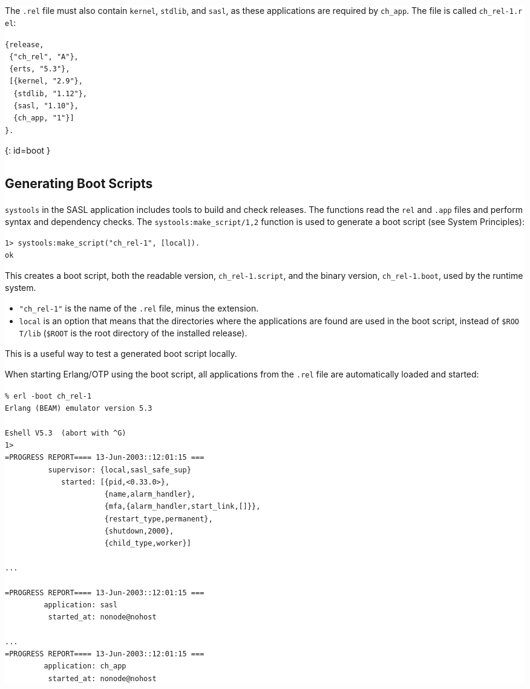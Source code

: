The `.rel` file must also contain `kernel`, `stdlib`, and `sasl`, as these applications are required by `ch_app`. The file is called `ch_rel-1.rel`:

```text
{release,
 {"ch_rel", "A"},
 {erts, "5.3"},
 [{kernel, "2.9"},
  {stdlib, "1.12"},
  {sasl, "1.10"},
  {ch_app, "1"}]
}.
```

[](){: id=boot }
## Generating Boot Scripts

`systools` in the SASL application includes tools to build and check releases. The functions read the `rel` and `.app` files and perform syntax and dependency checks. The `systools:make_script/1,2` function is used to generate a boot script (see System Principles):

```text
1> systools:make_script("ch_rel-1", [local]).
ok
```

This creates a boot script, both the readable version, `ch_rel-1.script`, and the binary version, `ch_rel-1.boot`, used by the runtime system.

* `"ch_rel-1"` is the name of the `.rel` file, minus the extension.
* `local` is an option that means that the directories where the applications are found are used in the boot script, instead of `$ROOT/lib` (`$ROOT` is the root directory of the installed release).

This is a useful way to test a generated boot script locally.

When starting Erlang/OTP using the boot script, all applications from the `.rel` file are automatically loaded and started:

```text
% erl -boot ch_rel-1
Erlang (BEAM) emulator version 5.3

Eshell V5.3  (abort with ^G)
1>
=PROGRESS REPORT==== 13-Jun-2003::12:01:15 ===
          supervisor: {local,sasl_safe_sup}
             started: [{pid,<0.33.0>},
                       {name,alarm_handler},
                       {mfa,{alarm_handler,start_link,[]}},
                       {restart_type,permanent},
                       {shutdown,2000},
                       {child_type,worker}]

...

=PROGRESS REPORT==== 13-Jun-2003::12:01:15 ===
         application: sasl
          started_at: nonode@nohost

...
=PROGRESS REPORT==== 13-Jun-2003::12:01:15 ===
         application: ch_app
          started_at: nonode@nohost
```
